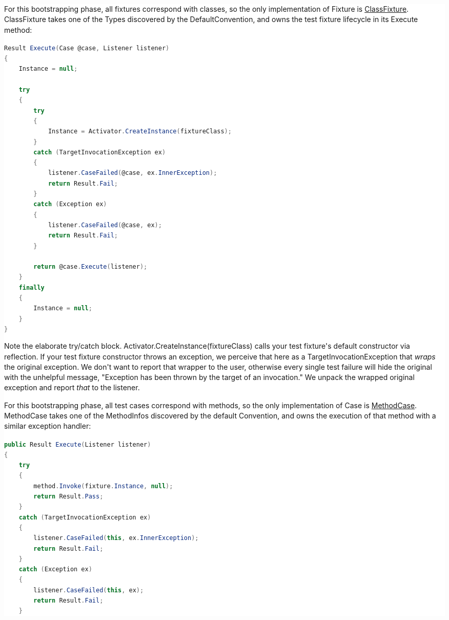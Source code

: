 For this bootstrapping phase, all fixtures correspond with classes, so the only implementation of Fixture is <a href="https://github.com/fixie/fixie/blob/6a01e382f30c3c598cf7d3d3a3bde450ad684297/src/Fixie/ClassFixture.cs">ClassFixture</a>.  ClassFixture takes one of the Types discovered by the DefaultConvention, and owns the test fixture lifecycle in its Execute method:

```cs
Result Execute(Case @case, Listener listener)
{
    Instance = null;

    try
    {
        try
        {
            Instance = Activator.CreateInstance(fixtureClass);
        }
        catch (TargetInvocationException ex)
        {
            listener.CaseFailed(@case, ex.InnerException);
            return Result.Fail;
        }
        catch (Exception ex)
        {
            listener.CaseFailed(@case, ex);
            return Result.Fail;
        }

        return @case.Execute(listener);
    }
    finally
    {
        Instance = null;
    }
}
```

Note the elaborate try/catch block.  Activator.CreateInstance(fixtureClass) calls your test fixture's default constructor via reflection.  If your test fixture constructor throws an exception, we perceive that here as a TargetInvocationException that *wraps* the original exception.  We don't want to report that wrapper to the user, otherwise every single test failure will hide the original with the unhelpful message, "Exception has been thrown by the target of an invocation."  We unpack the wrapped original exception and report *that* to the listener.

For this bootstrapping phase, all test cases correspond with methods, so the only implementation of Case is <a href="https://github.com/fixie/fixie/blob/6a01e382f30c3c598cf7d3d3a3bde450ad684297/src/Fixie/MethodCase.cs">MethodCase</a>.  MethodCase takes one of the MethodInfos discovered by the default Convention, and owns the execution of that method with a similar exception handler:

```cs
public Result Execute(Listener listener)
{
    try
    {
        method.Invoke(fixture.Instance, null);
        return Result.Pass;
    }
    catch (TargetInvocationException ex)
    {
        listener.CaseFailed(this, ex.InnerException);
        return Result.Fail;
    }
    catch (Exception ex)
    {
        listener.CaseFailed(this, ex);
        return Result.Fail;
    }
```